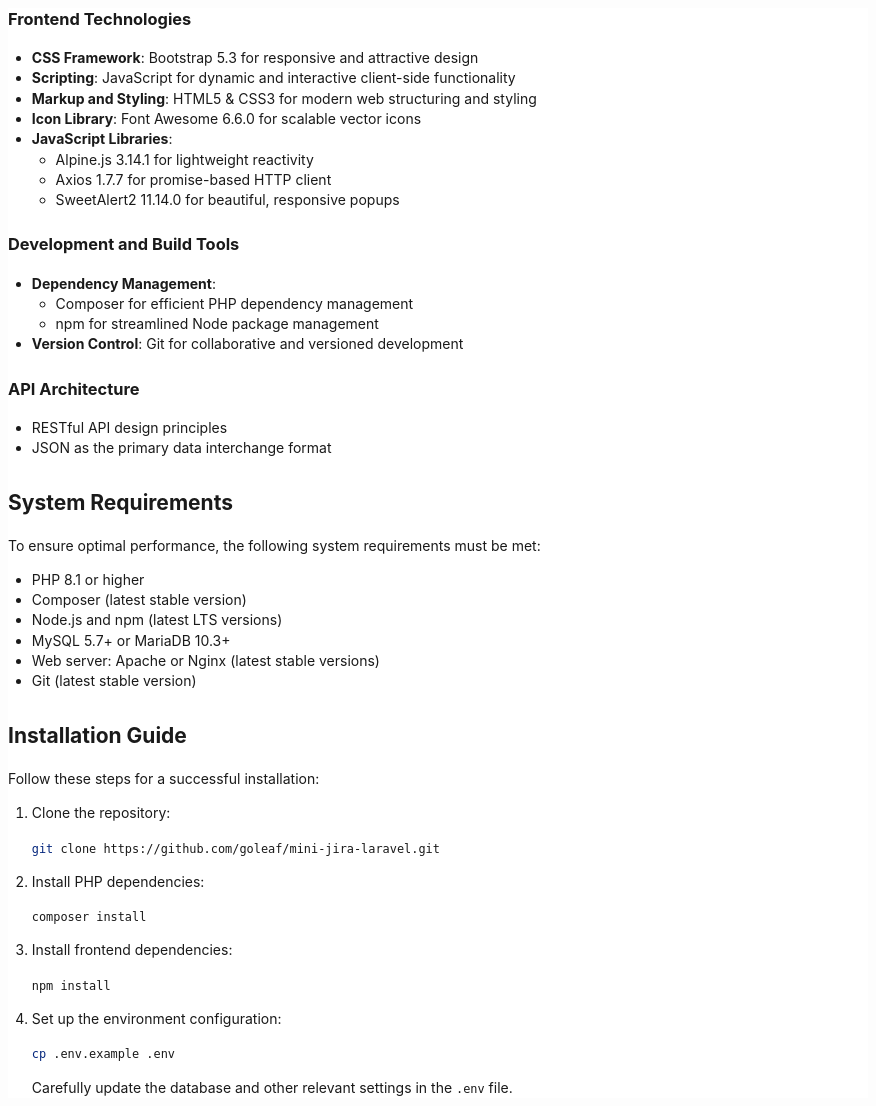 ### Frontend Technologies
- **CSS Framework**: Bootstrap 5.3 for responsive and attractive design
- **Scripting**: JavaScript for dynamic and interactive client-side functionality
- **Markup and Styling**: HTML5 & CSS3 for modern web structuring and styling
- **Icon Library**: Font Awesome 6.6.0 for scalable vector icons
- **JavaScript Libraries**:
  - Alpine.js 3.14.1 for lightweight reactivity
  - Axios 1.7.7 for promise-based HTTP client
  - SweetAlert2 11.14.0 for beautiful, responsive popups

### Development and Build Tools
- **Dependency Management**: 
  - Composer for efficient PHP dependency management
  - npm for streamlined Node package management
- **Version Control**: Git for collaborative and versioned development

### API Architecture
- RESTful API design principles
- JSON as the primary data interchange format

## System Requirements

To ensure optimal performance, the following system requirements must be met:
- PHP 8.1 or higher
- Composer (latest stable version)
- Node.js and npm (latest LTS versions)
- MySQL 5.7+ or MariaDB 10.3+
- Web server: Apache or Nginx (latest stable versions)
- Git (latest stable version)

## Installation Guide

Follow these steps for a successful installation:

1. Clone the repository:
   ```bash
   git clone https://github.com/goleaf/mini-jira-laravel.git
   ```

2. Install PHP dependencies:
   ```bash
   composer install
   ```

3. Install frontend dependencies:
   ```bash
   npm install
   ```

4. Set up the environment configuration:
   ```bash
   cp .env.example .env
   ```
   Carefully update the database and other relevant settings in the `.env` file.
